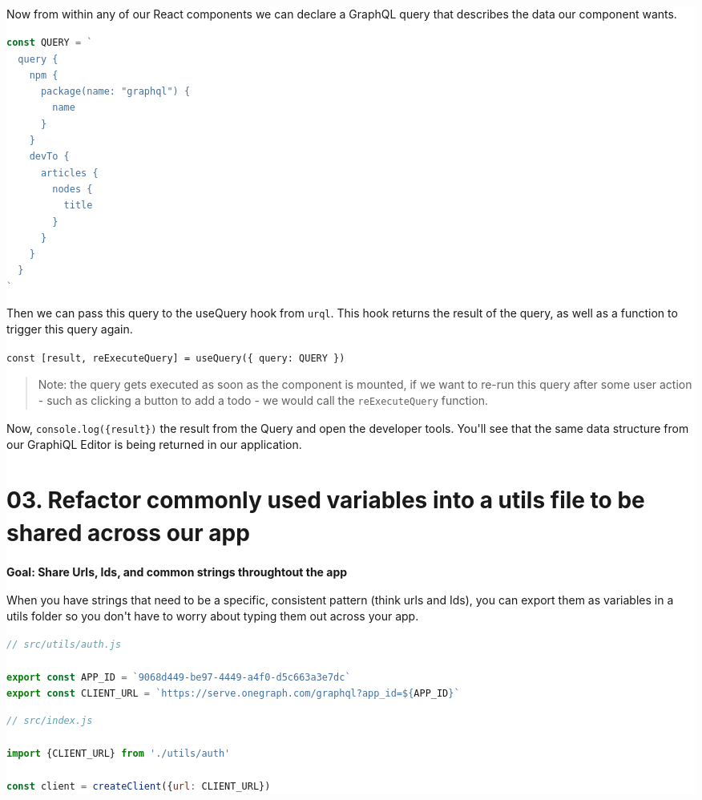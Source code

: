 Now from within any of our React components we can declare a GraphQL query that describes the data our component wants.

```js
const QUERY = `
  query {
    npm {
      package(name: "graphql") {
        name
      }
    }
    devTo {
      articles {
        nodes {
          title
        }
      }
    }
  }
`
```

Then we can pass this query to the useQuery hook from `urql`. This hook returns the result of the query, as well as a function to trigger this query again.

```
const [result, reExecuteQuery] = useQuery({ query: QUERY })
```

> Note: the query gets executed as soon as the component is mounted, if we want to re-run this query after some user action - such as clicking a button to add a todo - we would call the `reExecuteQuery` function.

Now, `console.log({result})` the result from the Query and open the developer tools. You'll see that the same data structure from our GraphiQL Editor is being returned in our application.
 

# 03. Refactor commonly used variables into a utils file to be shared across our app
 

**Goal: Share Urls, Ids, and common strings throughtout the app**

When you have strings that need to be a specific, consistent pattern (think urls and Ids), you can export them as variables in a utils folder so you don't have to worry about typing them out across your app.

```js
// src/utils/auth.js

export const APP_ID = `9068d449-be97-4449-a4f0-d5c663a3e7dc`
export const CLIENT_URL = `https://serve.onegraph.com/graphql?app_id=${APP_ID}`
```

```js
// src/index.js

import {CLIENT_URL} from './utils/auth'

const client = createClient({url: CLIENT_URL})
```
